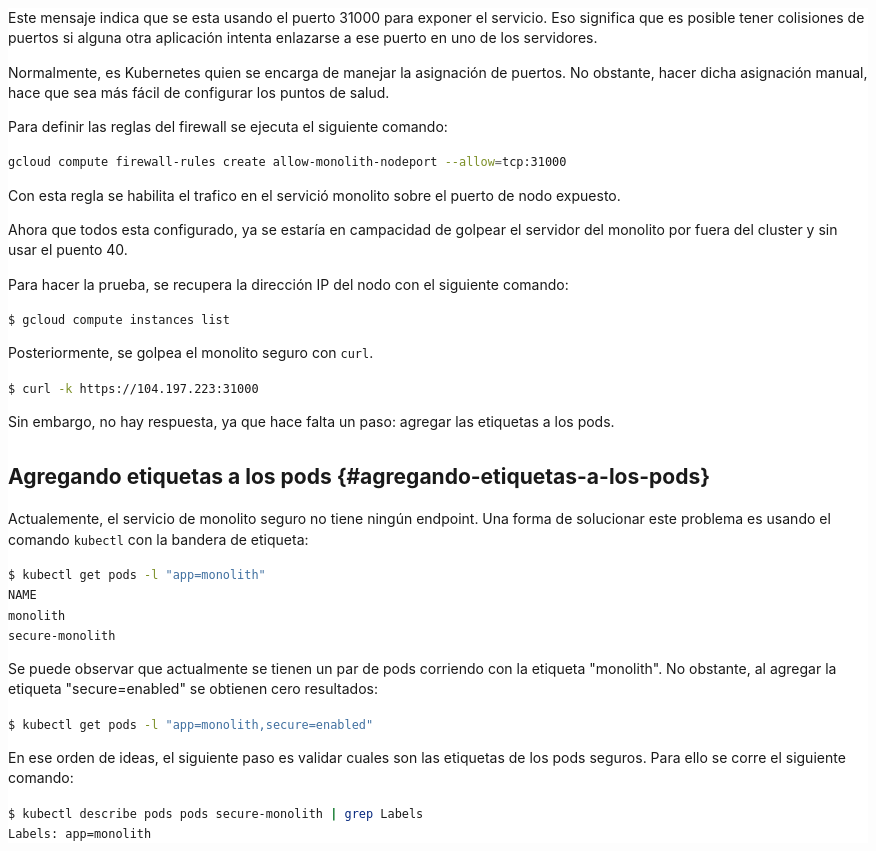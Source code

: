 Este mensaje indica que se esta usando el puerto 31000 para exponer el servicio. Eso significa que es posible tener colisiones de puertos si alguna otra aplicación intenta enlazarse a ese puerto en uno de los servidores.

Normalmente, es Kubernetes quien se encarga de manejar la asignación de puertos. No obstante, hacer dicha asignación manual, hace que sea más fácil de configurar los puntos de salud.

Para definir las reglas del firewall se ejecuta el siguiente comando:

```bash
gcloud compute firewall-rules create allow-monolith-nodeport --allow=tcp:31000
```

Con esta regla se habilita el trafico en el servició monolito sobre el puerto de nodo expuesto.

Ahora que todos esta configurado, ya se estaría en campacidad de golpear el servidor del monolito por fuera del cluster y sin usar el puento 40.

Para hacer la prueba, se recupera la dirección IP del nodo con el siguiente comando:

```bash
$ gcloud compute instances list
```

Posteriormente, se golpea el monolito seguro con `curl`.

```bash
$ curl -k https://104.197.223:31000
```

Sin embargo, no hay respuesta, ya que hace falta un paso: agregar las etiquetas a los pods.


## Agregando etiquetas a los pods {#agregando-etiquetas-a-los-pods}

Actualemente, el servicio de monolito seguro no tiene ningún endpoint. Una forma de solucionar este problema es usando el comando `kubectl` con la bandera de etiqueta:

```bash
$ kubectl get pods -l "app=monolith"
NAME
monolith
secure-monolith
```

Se puede observar que actualmente se tienen un par de pods corriendo con la etiqueta "monolith". No obstante, al agregar la etiqueta "secure=enabled" se obtienen cero resultados:

```bash
$ kubectl get pods -l "app=monolith,secure=enabled"
```

En ese orden de ideas, el siguiente paso es validar cuales son las etiquetas de los pods seguros. Para ello se corre el siguiente comando:

```bash
$ kubectl describe pods pods secure-monolith | grep Labels
Labels: app=monolith
```
